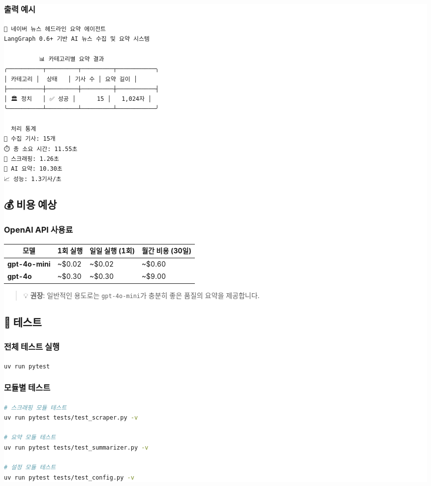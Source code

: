 ### 출력 예시

```
📰 네이버 뉴스 헤드라인 요약 에이전트
LangGraph 0.6+ 기반 AI 뉴스 수집 및 요약 시스템

          📊 카테고리별 요약 결과           
╭──────────┬─────────┬─────────┬───────────╮
│ 카테고리 │  상태   │ 기사 수 │ 요약 길이 │
├──────────┼─────────┼─────────┼───────────┤
│ 🏛️ 정치   │ ✅ 성공 │      15 │   1,024자 │
╰──────────┴─────────┴─────────┴───────────╯

  처리 통계
📰 수집 기사: 15개
⏱️ 총 소요 시간: 11.55초
🔄 스크래핑: 1.26초
🤖 AI 요약: 10.30초
📈 성능: 1.3기사/초
```

## 💰 비용 예상

### OpenAI API 사용료

| 모델 | 1회 실행 | 일일 실행 (1회) | 월간 비용 (30일) |
|------|----------|----------------|------------------|
| **gpt-4o-mini** | ~$0.02 | ~$0.02 | ~$0.60 |
| **gpt-4o** | ~$0.30 | ~$0.30 | ~$9.00 |

> 💡 **권장**: 일반적인 용도로는 `gpt-4o-mini`가 충분히 좋은 품질의 요약을 제공합니다.

## 🧪 테스트

### 전체 테스트 실행
```bash
uv run pytest
```

### 모듈별 테스트
```bash
# 스크래핑 모듈 테스트
uv run pytest tests/test_scraper.py -v

# 요약 모듈 테스트
uv run pytest tests/test_summarizer.py -v

# 설정 모듈 테스트
uv run pytest tests/test_config.py -v
```
